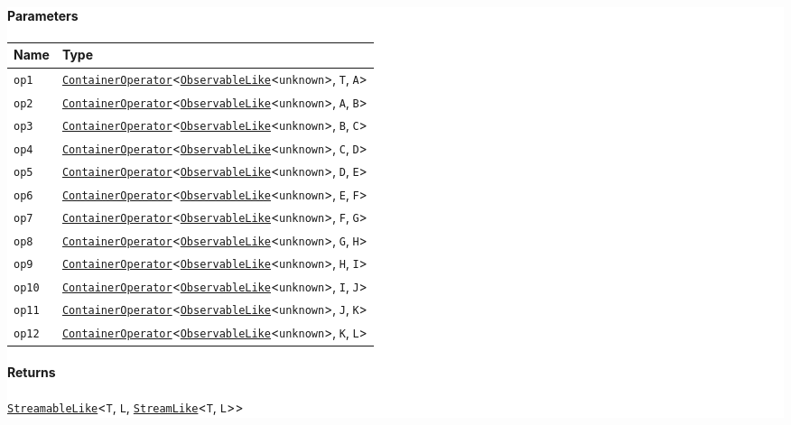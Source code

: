 #### Parameters

| Name | Type |
| :------ | :------ |
| `op1` | [`ContainerOperator`](../modules/containers.md#containeroperator)<[`ObservableLike`](rx.ObservableLike.md)<`unknown`\>, `T`, `A`\> |
| `op2` | [`ContainerOperator`](../modules/containers.md#containeroperator)<[`ObservableLike`](rx.ObservableLike.md)<`unknown`\>, `A`, `B`\> |
| `op3` | [`ContainerOperator`](../modules/containers.md#containeroperator)<[`ObservableLike`](rx.ObservableLike.md)<`unknown`\>, `B`, `C`\> |
| `op4` | [`ContainerOperator`](../modules/containers.md#containeroperator)<[`ObservableLike`](rx.ObservableLike.md)<`unknown`\>, `C`, `D`\> |
| `op5` | [`ContainerOperator`](../modules/containers.md#containeroperator)<[`ObservableLike`](rx.ObservableLike.md)<`unknown`\>, `D`, `E`\> |
| `op6` | [`ContainerOperator`](../modules/containers.md#containeroperator)<[`ObservableLike`](rx.ObservableLike.md)<`unknown`\>, `E`, `F`\> |
| `op7` | [`ContainerOperator`](../modules/containers.md#containeroperator)<[`ObservableLike`](rx.ObservableLike.md)<`unknown`\>, `F`, `G`\> |
| `op8` | [`ContainerOperator`](../modules/containers.md#containeroperator)<[`ObservableLike`](rx.ObservableLike.md)<`unknown`\>, `G`, `H`\> |
| `op9` | [`ContainerOperator`](../modules/containers.md#containeroperator)<[`ObservableLike`](rx.ObservableLike.md)<`unknown`\>, `H`, `I`\> |
| `op10` | [`ContainerOperator`](../modules/containers.md#containeroperator)<[`ObservableLike`](rx.ObservableLike.md)<`unknown`\>, `I`, `J`\> |
| `op11` | [`ContainerOperator`](../modules/containers.md#containeroperator)<[`ObservableLike`](rx.ObservableLike.md)<`unknown`\>, `J`, `K`\> |
| `op12` | [`ContainerOperator`](../modules/containers.md#containeroperator)<[`ObservableLike`](rx.ObservableLike.md)<`unknown`\>, `K`, `L`\> |

#### Returns

[`StreamableLike`](streaming.StreamableLike.md)<`T`, `L`, [`StreamLike`](streaming.StreamLike.md)<`T`, `L`\>\>
